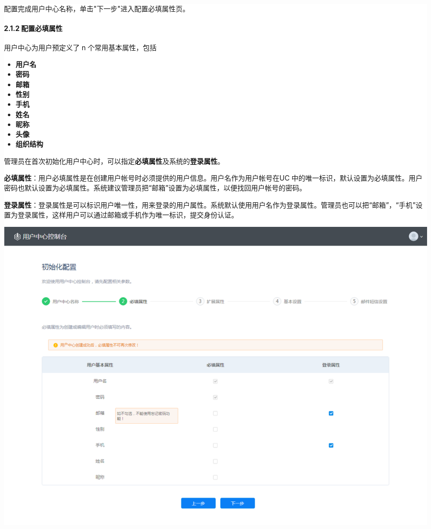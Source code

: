 配置完成用户中心名称，单击"下一步"进入配置必填属性页。
#### <a name="init-mandatory-attrs"></a>2.1.2 配置必填属性
用户中心为用户预定义了 n 个常用基本属性，包括
- **用户名**
- **密码**
- **邮箱**
- **性别**
- **手机**
- **姓名**
- **昵称**
- **头像** 
- **组织结构**

管理员在首次初始化用户中心时，可以指定**必填属性**及系统的**登录属性**。

**必填属性**：用户必填属性是在创建用户帐号时必须提供的用户信息。用户名作为用户帐号在UC 中的唯一标识，默认设置为必填属性。用户密码也默认设置为必填属性。系统建议管理员把“邮箱”设置为必填属性，以便找回用户帐号的密码。

**登录属性**：登录属性是可以标识用户唯一性，用来登录的用户属性。系统默认使用用户名作为登录属性。管理员也可以把“邮箱”，“手机”设置为登录属性，这样用户可以通过邮箱或手机作为唯一标识，提交身份认证。

![setup signup policy](images/2-1-2.png "setup signup policy")
